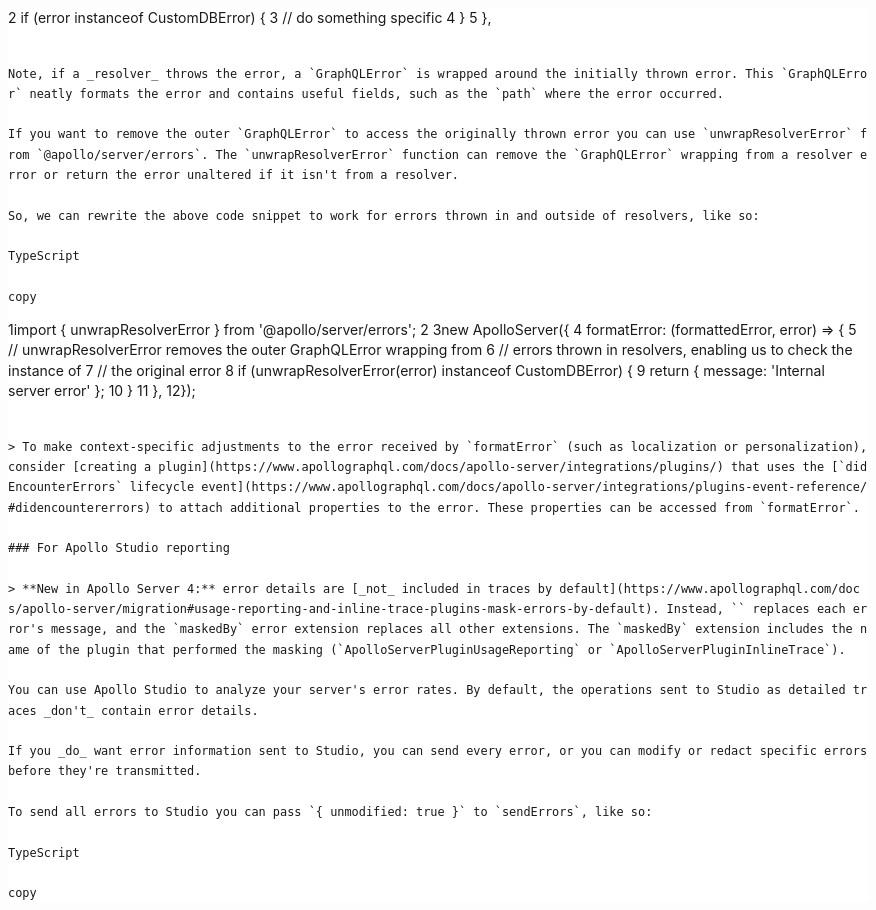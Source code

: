 2    if (error instanceof CustomDBError) {
3      // do something specific
4    }
5  },
```

Note, if a _resolver_ throws the error, a `GraphQLError` is wrapped around the initially thrown error. This `GraphQLError` neatly formats the error and contains useful fields, such as the `path` where the error occurred.

If you want to remove the outer `GraphQLError` to access the originally thrown error you can use `unwrapResolverError` from `@apollo/server/errors`. The `unwrapResolverError` function can remove the `GraphQLError` wrapping from a resolver error or return the error unaltered if it isn't from a resolver.

So, we can rewrite the above code snippet to work for errors thrown in and outside of resolvers, like so:

TypeScript

copy

```
1import { unwrapResolverError } from '@apollo/server/errors';
2
3new ApolloServer({
4  formatError: (formattedError, error) => {
5    // unwrapResolverError removes the outer GraphQLError wrapping from
6    // errors thrown in resolvers, enabling us to check the instance of
7    // the original error
8    if (unwrapResolverError(error) instanceof CustomDBError) {
9      return { message: 'Internal server error' };
10    }
11  },
12});
```

> To make context-specific adjustments to the error received by `formatError` (such as localization or personalization), consider [creating a plugin](https://www.apollographql.com/docs/apollo-server/integrations/plugins/) that uses the [`didEncounterErrors` lifecycle event](https://www.apollographql.com/docs/apollo-server/integrations/plugins-event-reference/#didencountererrors) to attach additional properties to the error. These properties can be accessed from `formatError`.

### For Apollo Studio reporting

> **New in Apollo Server 4:** error details are [_not_ included in traces by default](https://www.apollographql.com/docs/apollo-server/migration#usage-reporting-and-inline-trace-plugins-mask-errors-by-default). Instead, `` replaces each error's message, and the `maskedBy` error extension replaces all other extensions. The `maskedBy` extension includes the name of the plugin that performed the masking (`ApolloServerPluginUsageReporting` or `ApolloServerPluginInlineTrace`).

You can use Apollo Studio to analyze your server's error rates. By default, the operations sent to Studio as detailed traces _don't_ contain error details.

If you _do_ want error information sent to Studio, you can send every error, or you can modify or redact specific errors before they're transmitted.

To send all errors to Studio you can pass `{ unmodified: true }` to `sendErrors`, like so:

TypeScript

copy

```
